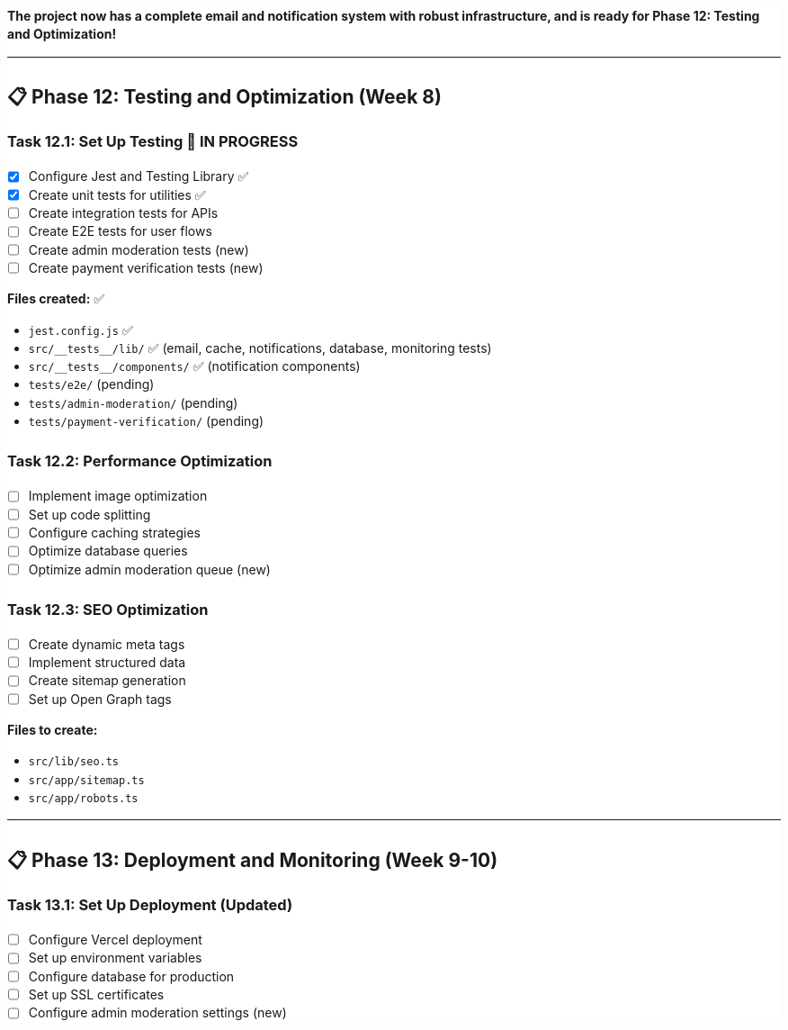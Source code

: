 **The project now has a complete email and notification system with robust infrastructure, and is ready for Phase 12: Testing and Optimization!**

---

## **📋 Phase 12: Testing and Optimization (Week 8)**

### **Task 12.1: Set Up Testing** 🚧 IN PROGRESS
- [x] Configure Jest and Testing Library ✅
- [x] Create unit tests for utilities ✅
- [ ] Create integration tests for APIs
- [ ] Create E2E tests for user flows
- [ ] Create admin moderation tests (new)
- [ ] Create payment verification tests (new)

**Files created:** ✅
- `jest.config.js` ✅
- `src/__tests__/lib/` ✅ (email, cache, notifications, database, monitoring tests)
- `src/__tests__/components/` ✅ (notification components)
- `tests/e2e/` (pending)
- `tests/admin-moderation/` (pending)
- `tests/payment-verification/` (pending)

### **Task 12.2: Performance Optimization**
- [ ] Implement image optimization
- [ ] Set up code splitting
- [ ] Configure caching strategies
- [ ] Optimize database queries
- [ ] Optimize admin moderation queue (new)

### **Task 12.3: SEO Optimization**
- [ ] Create dynamic meta tags
- [ ] Implement structured data
- [ ] Create sitemap generation
- [ ] Set up Open Graph tags

**Files to create:**
- `src/lib/seo.ts`
- `src/app/sitemap.ts`
- `src/app/robots.ts`

---

## **📋 Phase 13: Deployment and Monitoring (Week 9-10)**

### **Task 13.1: Set Up Deployment (Updated)**
- [ ] Configure Vercel deployment
- [ ] Set up environment variables
- [ ] Configure database for production
- [ ] Set up SSL certificates
- [ ] Configure admin moderation settings (new)
